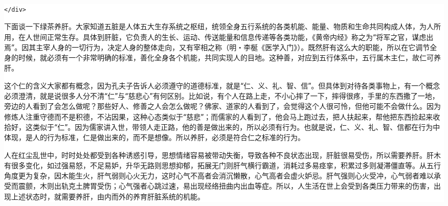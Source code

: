    </div>
   </center>
  </div>
 </center>
 <p>
  下面谈一下绿茶养肝。大家知道五脏是人体五大生存系统之枢纽，统领全身五行系统的各类机能、能量、物质和生命共同构成人体，为人所用，在人世间正常生存。具体到肝脏，它负责人的生长、运动、传送能量和信息传递等各类功能，《黄帝内经》称之为“将军之官，谋虑出焉”。因其主宰人身的一切行为，决定人身的整体走向，又有宰相之称（明・李梴《医学入门》）。既然肝有这么大的职能，所以在它调节全身的时候，就必须有一个非常明确的标准，善化全身各个机能，共同实现人的目地。这种善，对应到五行体系中，五行属木主仁，故仁可养肝。
 </p>
 <center>
  <div style="max-width: 632px;height:180px; display: none; text-align: center; margin: 0 auto; overflow: hidden;overflow-x: hidden;">
   <div id="taboola-midarticle-thumbnails" style="max-width: 632px;height:180px;overflow: hidden;overflow-x: hidden;">
   </div>
  </div>
  <div>
   <center>
    <div id="div-gpt-ad-1589559869784-0">
    </div>
   </center>
  </div>
 </center>
 <p>
  这个仁的含义大家都有概念，因为孔夫子告诉人必须遵守的道德标准，就是“仁、义、礼、智、信”。但具体到对待各类事物上，有一个概念必须澄清，就是说很多人分不清“仁”与“慈悲心”有何区别。比如说，有个人在路上走，不小心摔了一下，摔得很疼，手里的东西撒了一地，旁边的人看到了会怎么做呢？那些好人、修善之人会怎么做呢？佛家、道家的人看到了，会觉得这个人很可怜，但他可能不会做什么。因为修炼人注重守德而不是积德，不沾因果，这种心态类似于“慈悲”；而儒家的人看到了，他会马上跑过去，把人扶起来，帮他把东西捡起来收拾好，这类似于“仁”。因为儒家讲入世，带领人走正路，他的善是做出来的，所以必须有行为。也就是说，仁、义、礼、智、信都在行为中体现，是人的行为标准，仁是做出来的，而不是想像。所以养肝，必须是符合仁之标准的行为。
 </p>
 <center>
  <div style="max-width: 632px;height:180px; display: none; text-align: center; margin: 0 auto; overflow: hidden;overflow-x: hidden;">
   <div id="taboola-midarticle-thumbnails" style="max-width: 632px;height:180px;overflow: hidden;overflow-x: hidden;">
   </div>
  </div>
  <div>
   <center>
    <div id="div-gpt-ad-1589559869784-0">
    </div>
   </center>
  </div>
 </center>
 <p>
  人在红尘乱世中，时时处处都受到各种诱惑引导，思想情绪容易被带动失衡，导致各种不良状态出现，肝脏很易受伤，所以需要养肝。肝木有很多变化，如过强易怒，不足易妒，升华无路则思想抑郁，拓展无门则肝气横行霸道，消耗过多易痉挛，积累过多则凝滞僵直等。从五行角度更为复杂，因木能生火，肝气弱则心火无力，这时心气不高者会消沉懒散，心气高者会虚火妒忌。肝气强则心火受冲，心气弱者难以承受而震颤，木则出轨克土脾胃受伤；心气强者心跳过速，易出现经络扭曲内出血等症。所以，人生活在世上会受到各类压力带来的伤害，出现上述状态时，就需要养肝，由内而外的养育肝脏系统的机能。
 </p>
 <center>
  <div style="max-width: 632px;height:180px; display: none; text-align: center; margin: 0 auto; overflow: hidden;overflow-x: hidden;">
   <div id="taboola-midarticle-thumbnails" style="max-width: 632px;height:180px;overflow: hidden;overflow-x: hidden;">
   </div>
  </div>
  <div>
   <center>
    <div id="div-gpt-ad-1589559869784-0">
    </div>
   </center>
  </div>
 </center>
 <p>